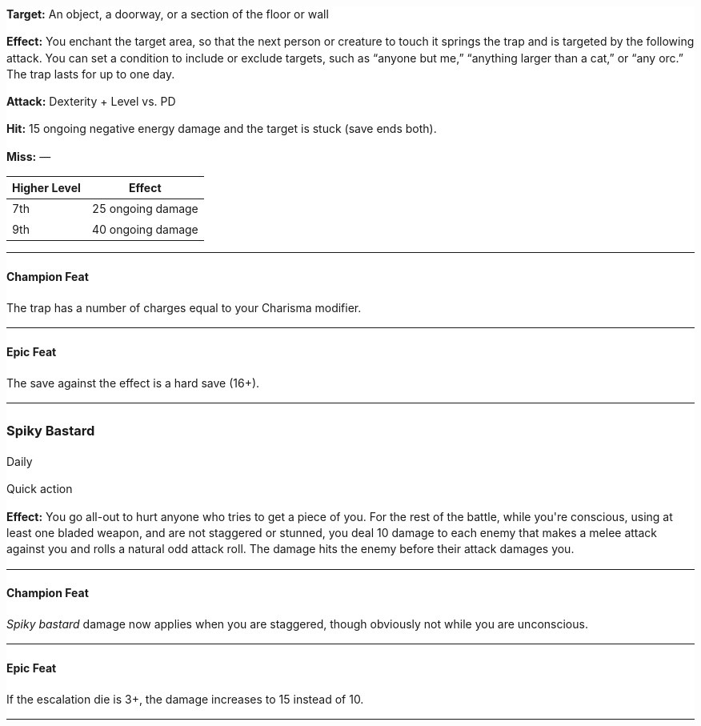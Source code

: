 **Target:** An object, a doorway, or a section of the floor or wall

**Effect:** You enchant the target area, so that the next person or creature to touch it springs the trap and is targeted by the following attack. You can set a condition to include or exclude targets, such as “anyone but me,” “anything larger than a cat,” or “any orc.” The trap lasts for up to one day.

**Attack:** Dexterity + Level vs. PD

**Hit:** 15 ongoing negative energy damage and the target is stuck (save ends both).

**Miss:** —

| Higher Level | Effect |
| --- | --- |
| 7th | 25 ongoing damage |
| 9th | 40 ongoing damage |

---

#### Champion Feat

The trap has a number of charges equal to your Charisma modifier.

---

#### Epic Feat

The save against the effect is a hard save (16+).

---

### Spiky Bastard

Daily

Quick action

**Effect:** You go all-out to hurt anyone who tries to get a piece of you. For the rest of the battle, while you're conscious, using at least one bladed weapon, and are not staggered or stunned, you deal 10 damage to each enemy that makes a melee attack against you and rolls a natural odd attack roll. The damage hits the enemy before their attack damages you.

---

#### Champion Feat

_Spiky bastard_ damage now applies when you are staggered, though obviously not while you are unconscious.

---

#### Epic Feat

If the escalation die is 3+, the damage increases to 15 instead of 10.

---
